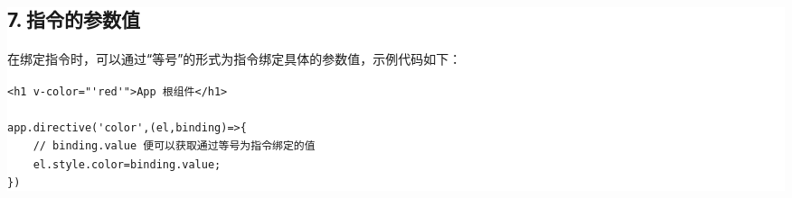 ## 7. 指令的参数值

在绑定指令时，可以通过“等号”的形式为指令绑定具体的参数值，示例代码如下：  

```vue
<h1 v-color="'red'">App 根组件</h1>

app.directive('color',(el,binding)=>{
    // binding.value 便可以获取通过等号为指令绑定的值
    el.style.color=binding.value;
})
```



